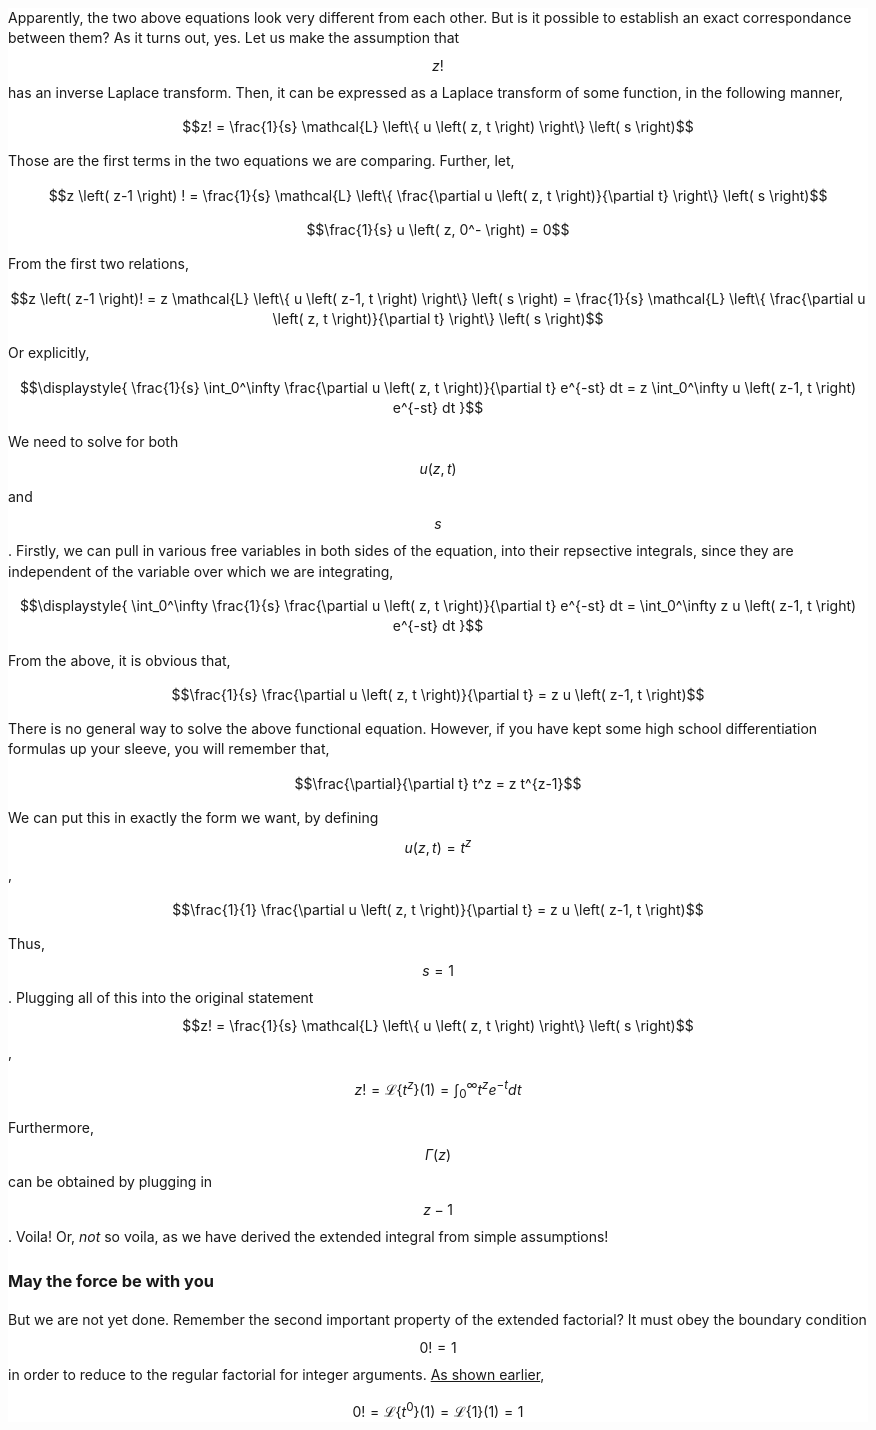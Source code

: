 Apparently, the two above equations look very different from each other. But is it possible to establish an exact correspondance between them? As it turns out, yes. Let us make the assumption that $$z!$$ has an inverse Laplace transform. Then, it can be expressed as a Laplace transform of some function, in the following manner,

$$z! = \frac{1}{s} \mathcal{L} \left\{ u \left( z, t \right) \right\} \left( s \right)$$

Those are the first terms in the two equations we are comparing. Further, let,

$$z \left( z-1 \right) ! = \frac{1}{s} \mathcal{L} \left\{ \frac{\partial u \left( z, t \right)}{\partial t} \right\} \left( s \right)$$

$$\frac{1}{s} u \left( z, 0^- \right) = 0$$

From the first two relations,

$$z \left( z-1 \right)! = z \mathcal{L} \left\{ u \left( z-1, t \right) \right\} \left( s \right) = \frac{1}{s} \mathcal{L} \left\{ \frac{\partial u \left( z, t \right)}{\partial t} \right\} \left( s \right)$$

Or explicitly,

$$\displaystyle{ \frac{1}{s} \int_0^\infty \frac{\partial u \left( z, t \right)}{\partial t} e^{-st} dt = z \int_0^\infty u \left( z-1, t \right) e^{-st} dt }$$

We need to solve for both $$u \left( z, t \right)$$ and $$s$$. Firstly, we can pull in various free variables in both sides of the equation, into their repsective integrals, since they are independent of the variable over which we are integrating,

$$\displaystyle{ \int_0^\infty \frac{1}{s} \frac{\partial u \left( z, t \right)}{\partial t} e^{-st} dt = \int_0^\infty z u \left( z-1, t \right) e^{-st} dt }$$

From the above, it is obvious that,

$$\frac{1}{s} \frac{\partial u \left( z, t \right)}{\partial t} = z u \left( z-1, t \right)$$

There is no general way to solve the above functional equation. However, if you have kept some high school differentiation formulas up your sleeve, you will remember that,

$$\frac{\partial}{\partial t} t^z = z t^{z-1}$$

We can put this in exactly the form we want, by defining $$u \left( z, t \right) = t^z$$,

$$\frac{1}{1} \frac{\partial u \left( z, t \right)}{\partial t} = z u \left( z-1, t \right)$$

Thus, $$s=1$$. Plugging all of this into the original statement $$z! = \frac{1}{s} \mathcal{L} \left\{ u \left( z, t \right) \right\} \left( s \right)$$,

$$z! = \mathcal{L} \left\{ t^z \right\} \left( 1 \right) = \int_0^\infty t^z e^{-t} dt$$

Furthermore, $$\Gamma \left( z \right)$$ can be obtained by plugging in $$z-1$$. Voila! Or, _not_ so voila, as we have derived the extended integral from simple assumptions!

### May the force be with you

But we are not yet done. Remember the second important property of the extended factorial? It must obey the boundary condition $$0! =1$$ in order to reduce to the regular factorial for integer arguments. [As shown earlier](#boundary_condition),

$$0! = \mathcal{L} \left\{ t^0 \right\} \left( 1 \right) = \mathcal{L} \left\{ 1 \right\} \left( 1 \right) = 1$$
